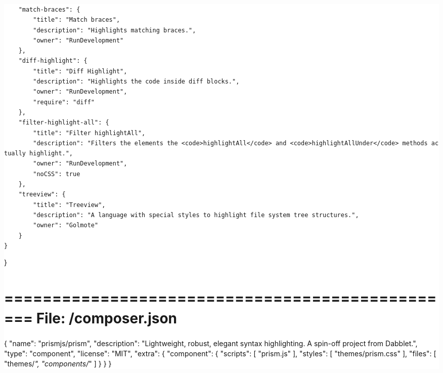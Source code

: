 		"match-braces": {
			"title": "Match braces",
			"description": "Highlights matching braces.",
			"owner": "RunDevelopment"
		},
		"diff-highlight": {
			"title": "Diff Highlight",
			"description": "Highlights the code inside diff blocks.",
			"owner": "RunDevelopment",
			"require": "diff"
		},
		"filter-highlight-all": {
			"title": "Filter highlightAll",
			"description": "Filters the elements the <code>highlightAll</code> and <code>highlightAllUnder</code> methods actually highlight.",
			"owner": "RunDevelopment",
			"noCSS": true
		},
		"treeview": {
			"title": "Treeview",
			"description": "A language with special styles to highlight file system tree structures.",
			"owner": "Golmote"
		}
	}
}


================================================
File: /composer.json
================================================
{
  "name": "prismjs/prism",
  "description": "Lightweight, robust, elegant syntax highlighting. A spin-off project from Dabblet.",
  "type": "component",
  "license": "MIT",
  "extra": {
    "component": {
      "scripts": [
        "prism.js"
      ],
      "styles": [
        "themes/prism.css"
      ],
      "files": [
        "themes/*",
        "components/*"
      ]
    }
  }
}
